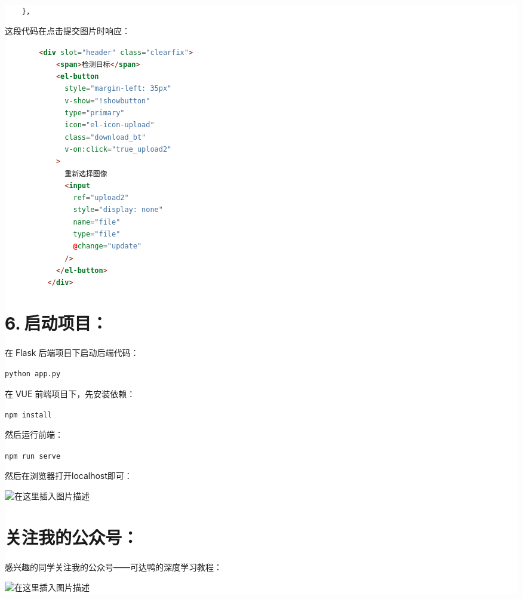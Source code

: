 ```html
    },
```
这段代码在点击提交图片时响应：

```html
		<div slot="header" class="clearfix">
            <span>检测目标</span>
            <el-button
              style="margin-left: 35px"
              v-show="!showbutton"
              type="primary"	
              icon="el-icon-upload"
              class="download_bt"
              v-on:click="true_upload2"
            >
              重新选择图像
              <input
                ref="upload2"
                style="display: none"
                name="file"
                type="file"
                @change="update"
              />
            </el-button>
          </div>
```
# 6. 启动项目：

在 Flask 后端项目下启动后端代码：

```bash
python app.py
```

在 VUE 前端项目下，先安装依赖：

```bash
npm install
```

然后运行前端：

```bash
npm run serve
```

然后在浏览器打开localhost即可：

![在这里插入图片描述](https://img-blog.csdnimg.cn/20210129172359202.png?x-oss-process=image/watermark,type_ZmFuZ3poZW5naGVpdGk,shadow_10,text_aHR0cHM6Ly9ibG9nLmNzZG4ubmV0L3dlaXhpbl80NDkzNjg4OQ==,size_16,color_FFFFFF,t_70)

# 关注我的公众号：

感兴趣的同学关注我的公众号——可达鸭的深度学习教程：

![在这里插入图片描述](https://img-blog.csdnimg.cn/20210127153004430.jpg?x-oss-process=image/watermark,type_ZmFuZ3poZW5naGVpdGk,shadow_10,text_aHR0cHM6Ly9ibG9nLmNzZG4ubmV0L3dlaXhpbl80NDkzNjg4OQ==,size_16,color_FFFFFF,t_70)
